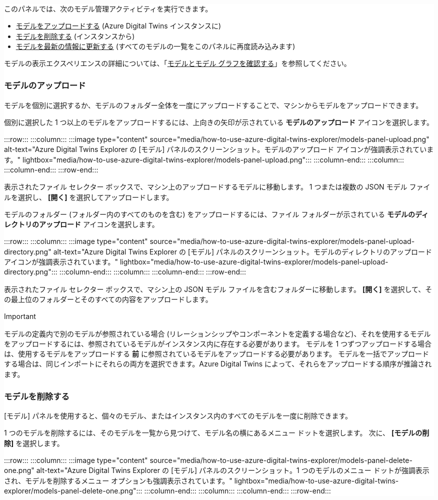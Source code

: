 このパネルでは、次のモデル管理アクティビティを実行できます。
* [モデルをアップロードする](#upload-models) (Azure Digital Twins インスタンスに)
* [モデルを削除する](#delete-models) (インスタンスから)
* [モデルを最新の情報に更新する](#refresh-models) (すべてのモデルの一覧をこのパネルに再度読み込みます)

モデルの表示エクスペリエンスの詳細については、「[モデルとモデル グラフを確認する](#explore-models-and-the-model-graph)」を参照してください。

### <a name="upload-models"></a>モデルのアップロード

モデルを個別に選択するか、モデルのフォルダー全体を一度にアップロードすることで、マシンからモデルをアップロードできます。

個別に選択した 1 つ以上のモデルをアップロードするには、上向きの矢印が示されている **モデルのアップロード** アイコンを選択します。

:::row:::
    :::column:::
        :::image type="content" source="media/how-to-use-azure-digital-twins-explorer/models-panel-upload.png" alt-text="Azure Digital Twins Explorer の [モデル] パネルのスクリーンショット。モデルのアップロード アイコンが強調表示されています。" lightbox="media/how-to-use-azure-digital-twins-explorer/models-panel-upload.png":::
    :::column-end:::
    :::column:::
    :::column-end:::
:::row-end:::

表示されたファイル セレクター ボックスで、マシン上のアップロードするモデルに移動します。 1 つまたは複数の JSON モデル ファイルを選択し、 **[開く]** を選択してアップロードします。

モデルのフォルダー (フォルダー内のすべてのものを含む) をアップロードするには、ファイル フォルダーが示されている **モデルのディレクトリのアップロード** アイコンを選択します。

:::row:::
    :::column:::
        :::image type="content" source="media/how-to-use-azure-digital-twins-explorer/models-panel-upload-directory.png" alt-text="Azure Digital Twins Explorer の [モデル] パネルのスクリーンショット。モデルのディレクトリのアップロード アイコンが強調表示されています。" lightbox="media/how-to-use-azure-digital-twins-explorer/models-panel-upload-directory.png":::
    :::column-end:::
    :::column:::
    :::column-end:::
:::row-end:::

表示されたファイル セレクター ボックスで、マシン上の JSON モデル ファイルを含むフォルダーに移動します。 **[開く]** を選択して、その最上位のフォルダーとそのすべての内容をアップロードします。

>[!IMPORTANT]
>モデルの定義内で別のモデルが参照されている場合 (リレーションシップやコンポーネントを定義する場合など)、それを使用するモデルをアップロードするには、参照されているモデルがインスタンス内に存在する必要があります。 モデルを 1 つずつアップロードする場合は、使用するモデルをアップロードする **前** に参照されているモデルをアップロードする必要があります。 モデルを一括でアップロードする場合は、同じインポートにそれらの両方を選択できます。Azure Digital Twins によって、それらをアップロードする順序が推論されます。

### <a name="delete-models"></a>モデルを削除する

[モデル] パネルを使用すると、個々のモデル、またはインスタンス内のすべてのモデルを一度に削除できます。

1 つのモデルを削除するには、そのモデルを一覧から見つけて、モデル名の横にあるメニュー ドットを選択します。 次に、 **[モデルの削除]** を選択します。

:::row:::
    :::column:::
        :::image type="content" source="media/how-to-use-azure-digital-twins-explorer/models-panel-delete-one.png" alt-text="Azure Digital Twins Explorer の [モデル] パネルのスクリーンショット。1 つのモデルのメニュー ドットが強調表示され、モデルを削除するメニュー オプションも強調表示されています。" lightbox="media/how-to-use-azure-digital-twins-explorer/models-panel-delete-one.png":::
    :::column-end:::
    :::column:::
    :::column-end:::
:::row-end:::
